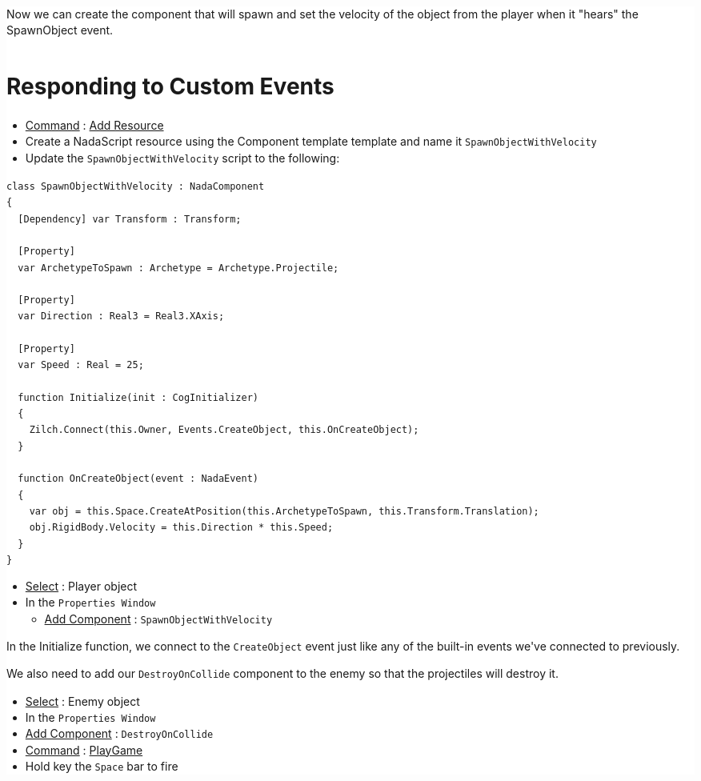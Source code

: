 Now we can create the component that will spawn and set the velocity of the object from the player when it "hears" the SpawnObject event.


 #  Responding to Custom Events


- [ Command](https://github.com/ZilchEngine/ZilchDocs/blob/master/zilch_editor_documentation/zilchmanual/editor/editorcommands/commands.md) : [ Add Resource](https://github.com/ZilchEngine/ZilchDocs/blob/master/zilch_editor_documentation/zilchmanual/editor/editorcommands/resourceadding.md)
 - Create a NadaScript resource using the Component template template and name it `SpawnObjectWithVelocity`
- Update the `SpawnObjectWithVelocity` script to the following:
```lang=csharp, name=SpawnObjectWithVelocity
class SpawnObjectWithVelocity : NadaComponent
{
  [Dependency] var Transform : Transform;
  
  [Property]
  var ArchetypeToSpawn : Archetype = Archetype.Projectile;
  
  [Property]
  var Direction : Real3 = Real3.XAxis;
  
  [Property]
  var Speed : Real = 25;
  
  function Initialize(init : CogInitializer)
  {
    Zilch.Connect(this.Owner, Events.CreateObject, this.OnCreateObject);
  }

  function OnCreateObject(event : NadaEvent)
  {
    var obj = this.Space.CreateAtPosition(this.ArchetypeToSpawn, this.Transform.Translation);
    obj.RigidBody.Velocity = this.Direction * this.Speed;
  }
}
```
- [ Select](https://github.com/ZilchEngine/ZilchDocs/blob/master/zilch_editor_documentation/zilchmanual/editor/editorcommands/selectobject.md) : Player object
- In the `Properties Window`
  - [Add Component](https://github.com/ZilchEngine/ZilchDocs/blob/master/zilch_editor_documentation/zilchmanual/editor/addremovecomponent.md) : `SpawnObjectWithVelocity`

In the Initialize function, we connect to the `CreateObject` event just like any of the built-in events we've connected to previously.

We also need to add our `DestroyOnCollide` component to the enemy so that the projectiles will destroy it.

- [Select](https://github.com/ZilchEngine/ZilchDocs/blob/master/zilch_editor_documentation/zilchmanual/editor/editorcommands/selectobject.md) : Enemy object
- In the `Properties Window`
 - [Add Component](https://github.com/ZilchEngine/ZilchDocs/blob/master/zilch_editor_documentation/zilchmanual/editor/addremovecomponent.md) : `DestroyOnCollide`
- [ Command](https://github.com/ZilchEngine/ZilchDocs/blob/master/zilch_editor_documentation/zilchmanual/editor/editorcommands/commands.md) : [ PlayGame](https://github.com/ZilchEngine/ZilchDocs/blob/master/code_reference/command_reference.md#playgame)
 - Hold key the `Space` bar to fire
